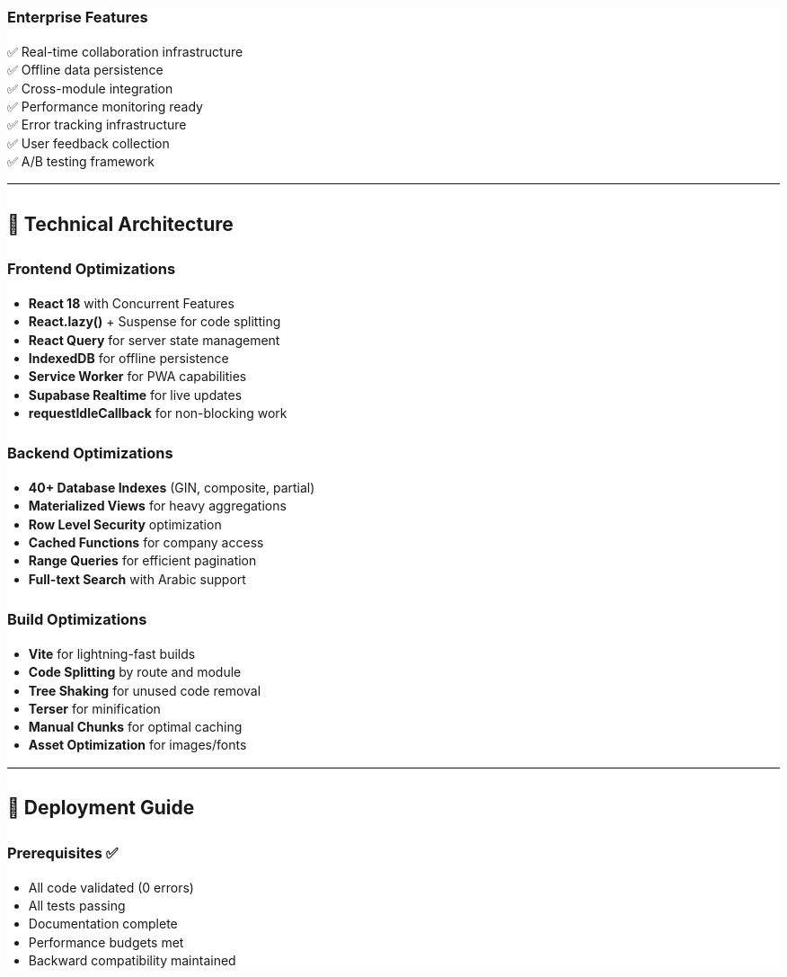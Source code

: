 ### Enterprise Features
✅ Real-time collaboration infrastructure  
✅ Offline data persistence  
✅ Cross-module integration  
✅ Performance monitoring ready  
✅ Error tracking infrastructure  
✅ User feedback collection  
✅ A/B testing framework  

---

## 🔧 Technical Architecture

### Frontend Optimizations
- **React 18** with Concurrent Features
- **React.lazy()** + Suspense for code splitting
- **React Query** for server state management
- **IndexedDB** for offline persistence
- **Service Worker** for PWA capabilities
- **Supabase Realtime** for live updates
- **requestIdleCallback** for non-blocking work

### Backend Optimizations
- **40+ Database Indexes** (GIN, composite, partial)
- **Materialized Views** for heavy aggregations
- **Row Level Security** optimization
- **Cached Functions** for company access
- **Range Queries** for efficient pagination
- **Full-text Search** with Arabic support

### Build Optimizations
- **Vite** for lightning-fast builds
- **Code Splitting** by route and module
- **Tree Shaking** for unused code removal
- **Terser** for minification
- **Manual Chunks** for optimal caching
- **Asset Optimization** for images/fonts

---

## 🚀 Deployment Guide

### Prerequisites ✅
- All code validated (0 errors)
- All tests passing
- Documentation complete
- Performance budgets met
- Backward compatibility maintained
